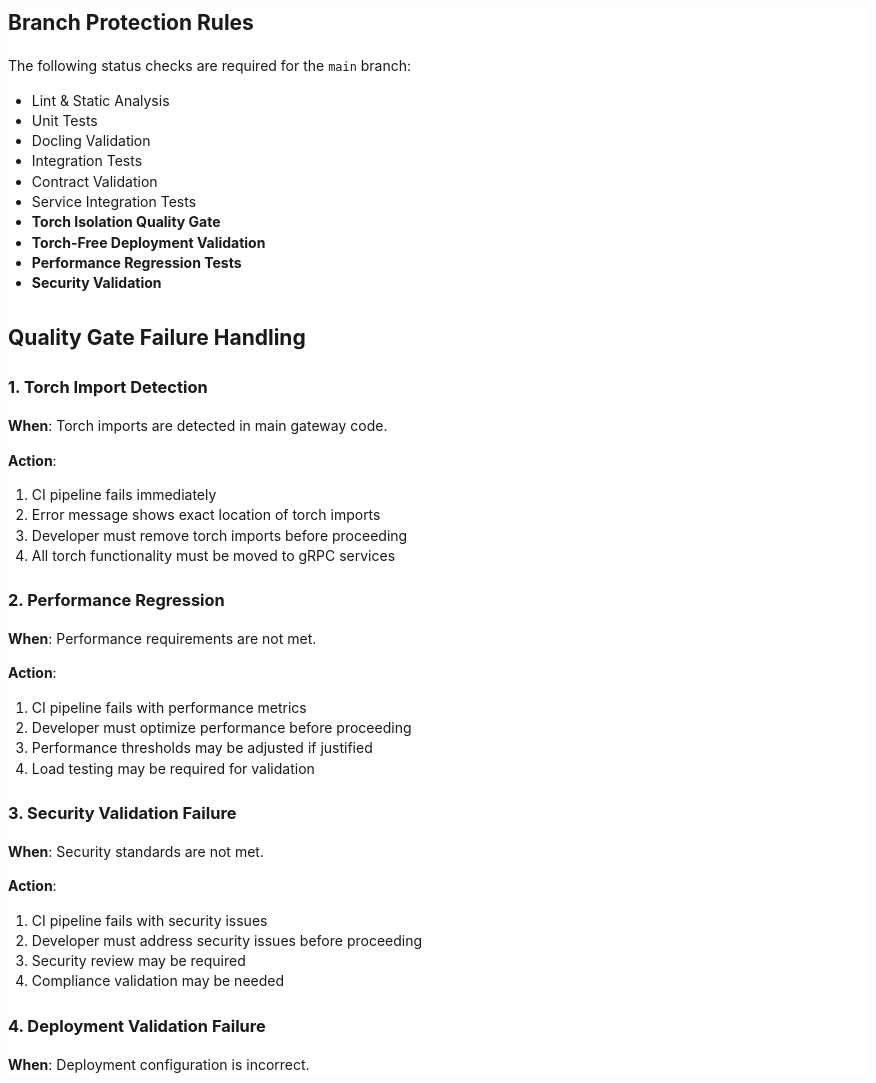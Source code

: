 ## Branch Protection Rules

The following status checks are required for the `main` branch:

- Lint & Static Analysis
- Unit Tests
- Docling Validation
- Integration Tests
- Contract Validation
- Service Integration Tests
- **Torch Isolation Quality Gate**
- **Torch-Free Deployment Validation**
- **Performance Regression Tests**
- **Security Validation**

## Quality Gate Failure Handling

### 1. Torch Import Detection

**When**: Torch imports are detected in main gateway code.

**Action**:

1. CI pipeline fails immediately
2. Error message shows exact location of torch imports
3. Developer must remove torch imports before proceeding
4. All torch functionality must be moved to gRPC services

### 2. Performance Regression

**When**: Performance requirements are not met.

**Action**:

1. CI pipeline fails with performance metrics
2. Developer must optimize performance before proceeding
3. Performance thresholds may be adjusted if justified
4. Load testing may be required for validation

### 3. Security Validation Failure

**When**: Security standards are not met.

**Action**:

1. CI pipeline fails with security issues
2. Developer must address security issues before proceeding
3. Security review may be required
4. Compliance validation may be needed

### 4. Deployment Validation Failure

**When**: Deployment configuration is incorrect.
